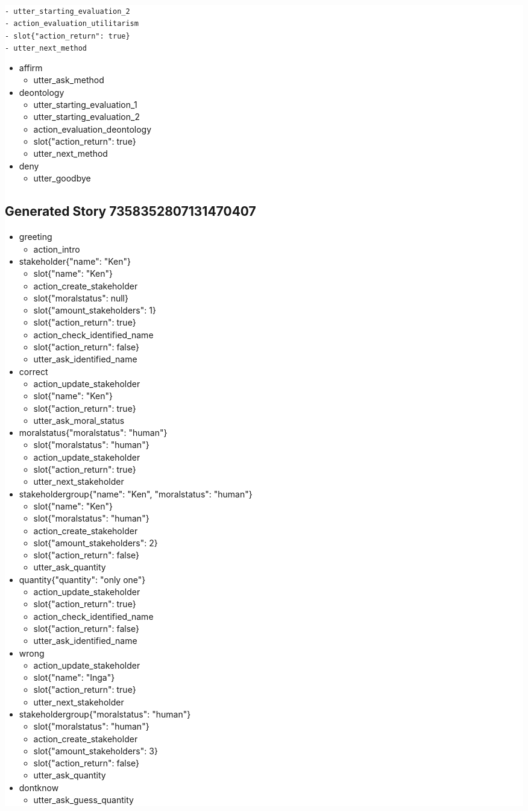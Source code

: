     - utter_starting_evaluation_2
    - action_evaluation_utilitarism
    - slot{"action_return": true}
    - utter_next_method
* affirm
    - utter_ask_method
* deontology
    - utter_starting_evaluation_1
    - utter_starting_evaluation_2
    - action_evaluation_deontology
    - slot{"action_return": true}
    - utter_next_method
* deny
    - utter_goodbye

## Generated Story 7358352807131470407
* greeting
    - action_intro
* stakeholder{"name": "Ken"}
    - slot{"name": "Ken"}
    - action_create_stakeholder
    - slot{"moralstatus": null}
    - slot{"amount_stakeholders": 1}
    - slot{"action_return": true}
    - action_check_identified_name
    - slot{"action_return": false}
    - utter_ask_identified_name
* correct
    - action_update_stakeholder
    - slot{"name": "Ken"}
    - slot{"action_return": true}
    - utter_ask_moral_status
* moralstatus{"moralstatus": "human"}
    - slot{"moralstatus": "human"}
    - action_update_stakeholder
    - slot{"action_return": true}
    - utter_next_stakeholder
* stakeholdergroup{"name": "Ken", "moralstatus": "human"}
    - slot{"name": "Ken"}
    - slot{"moralstatus": "human"}
    - action_create_stakeholder
    - slot{"amount_stakeholders": 2}
    - slot{"action_return": false}
    - utter_ask_quantity
* quantity{"quantity": "only one"}
    - action_update_stakeholder
    - slot{"action_return": true}
    - action_check_identified_name
    - slot{"action_return": false}
    - utter_ask_identified_name
* wrong
    - action_update_stakeholder
    - slot{"name": "Inga"}
    - slot{"action_return": true}
    - utter_next_stakeholder
* stakeholdergroup{"moralstatus": "human"}
    - slot{"moralstatus": "human"}
    - action_create_stakeholder
    - slot{"amount_stakeholders": 3}
    - slot{"action_return": false}
    - utter_ask_quantity
* dontknow
    - utter_ask_guess_quantity